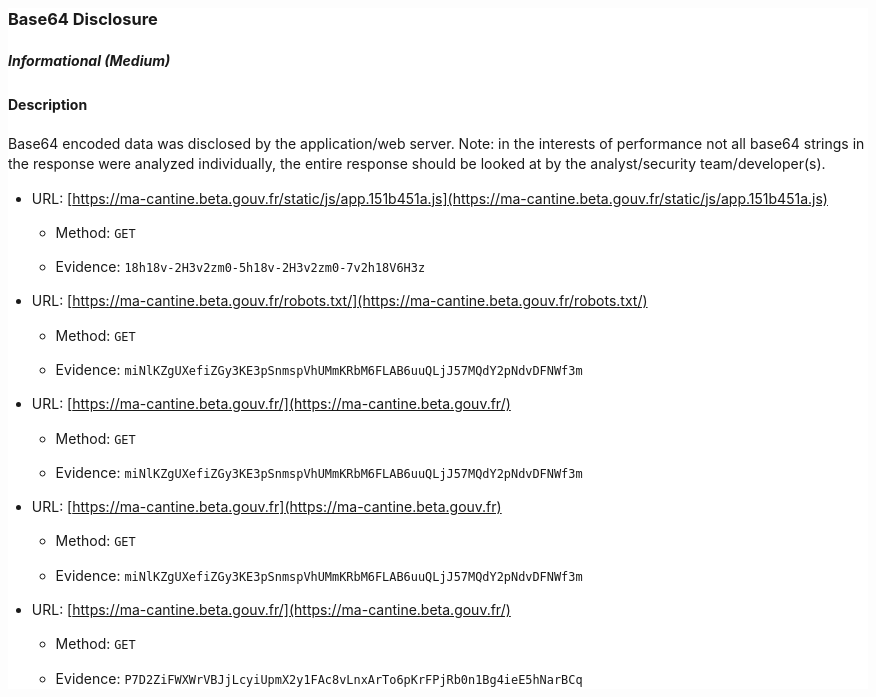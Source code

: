   
  
  
  
### Base64 Disclosure
##### Informational (Medium)
  
  
  
  
#### Description
<p>Base64 encoded data was disclosed by the application/web server. Note: in the interests of performance not all base64 strings in the response were analyzed individually, the entire response should be looked at by the analyst/security team/developer(s).</p>
  
  
  
* URL: [https://ma-cantine.beta.gouv.fr/static/js/app.151b451a.js](https://ma-cantine.beta.gouv.fr/static/js/app.151b451a.js)
  
  
  * Method: `GET`
  
  
  * Evidence: `18h18v-2H3v2zm0-5h18v-2H3v2zm0-7v2h18V6H3z`
  
  
  
  
* URL: [https://ma-cantine.beta.gouv.fr/robots.txt/](https://ma-cantine.beta.gouv.fr/robots.txt/)
  
  
  * Method: `GET`
  
  
  * Evidence: `miNlKZgUXefiZGy3KE3pSnmspVhUMmKRbM6FLAB6uuQLjJ57MQdY2pNdvDFNWf3m`
  
  
  
  
* URL: [https://ma-cantine.beta.gouv.fr/](https://ma-cantine.beta.gouv.fr/)
  
  
  * Method: `GET`
  
  
  * Evidence: `miNlKZgUXefiZGy3KE3pSnmspVhUMmKRbM6FLAB6uuQLjJ57MQdY2pNdvDFNWf3m`
  
  
  
  
* URL: [https://ma-cantine.beta.gouv.fr](https://ma-cantine.beta.gouv.fr)
  
  
  * Method: `GET`
  
  
  * Evidence: `miNlKZgUXefiZGy3KE3pSnmspVhUMmKRbM6FLAB6uuQLjJ57MQdY2pNdvDFNWf3m`
  
  
  
  
* URL: [https://ma-cantine.beta.gouv.fr/](https://ma-cantine.beta.gouv.fr/)
  
  
  * Method: `GET`
  
  
  * Evidence: `P7D2ZiFWXWrVBJjLcyiUpmX2y1FAc8vLnxArTo6pKrFPjRb0n1Bg4ieE5hNarBCq`
  
  
  